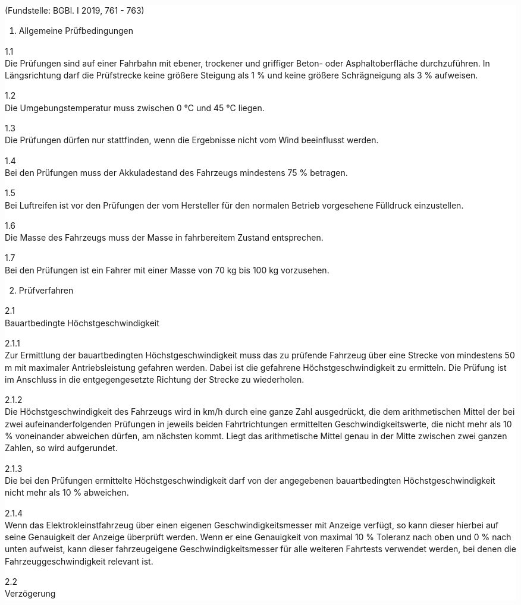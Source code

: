 (Fundstelle: BGBl. I 2019, 761 - 763)

1. Allgemeine Prüfbedingungen

1.1  
Die Prüfungen sind auf einer Fahrbahn mit ebener, trockener und griffiger Beton- oder Asphaltoberfläche durchzuführen. In Längsrichtung darf die Prüfstrecke keine größere Steigung als 1 % und keine größere Schrägneigung als 3 % aufweisen.

1.2  
Die Umgebungstemperatur muss zwischen 0 °C und 45 °C liegen.

1.3  
Die Prüfungen dürfen nur stattfinden, wenn die Ergebnisse nicht vom Wind beeinflusst werden.

1.4  
Bei den Prüfungen muss der Akkuladestand des Fahrzeugs mindestens 75 % betragen.

1.5  
Bei Luftreifen ist vor den Prüfungen der vom Hersteller für den normalen Betrieb vorgesehene Fülldruck einzustellen.

1.6  
Die Masse des Fahrzeugs muss der Masse in fahrbereitem Zustand entsprechen.

1.7  
Bei den Prüfungen ist ein Fahrer mit einer Masse von 70 kg bis 100 kg vorzusehen.

2. Prüfverfahren

2.1  
Bauartbedingte Höchstgeschwindigkeit

2.1.1  
Zur Ermittlung der bauartbedingten Höchstgeschwindigkeit muss das zu prüfende Fahrzeug über eine Strecke von mindestens 50 m mit maximaler Antriebsleistung gefahren werden. Dabei ist die gefahrene Höchstgeschwindigkeit zu ermitteln. Die Prüfung ist im Anschluss in die entgegengesetzte Richtung der Strecke zu wiederholen.

2.1.2  
Die Höchstgeschwindigkeit des Fahrzeugs wird in km/h durch eine ganze Zahl ausgedrückt, die dem arithmetischen Mittel der bei zwei aufeinanderfolgenden Prüfungen in jeweils beiden Fahrtrichtungen ermittelten Geschwindigkeitswerte, die nicht mehr als 10 % voneinander abweichen dürfen, am nächsten kommt. Liegt das arithmetische Mittel genau in der Mitte zwischen zwei ganzen Zahlen, so wird aufgerundet.

2.1.3  
Die bei den Prüfungen ermittelte Höchstgeschwindigkeit darf von der angegebenen bauartbedingten Höchstgeschwindigkeit nicht mehr als 10 % abweichen.

2.1.4  
Wenn das Elektrokleinstfahrzeug über einen eigenen Geschwindigkeitsmesser mit Anzeige verfügt, so kann dieser hierbei auf seine Genauigkeit der Anzeige überprüft werden. Wenn er eine Genauigkeit von maximal 10 % Toleranz nach oben und 0 % nach unten aufweist, kann dieser fahrzeugeigene Geschwindigkeitsmesser für alle weiteren Fahrtests verwendet werden, bei denen die Fahrzeuggeschwindigkeit relevant ist.

2.2  
Verzögerung
